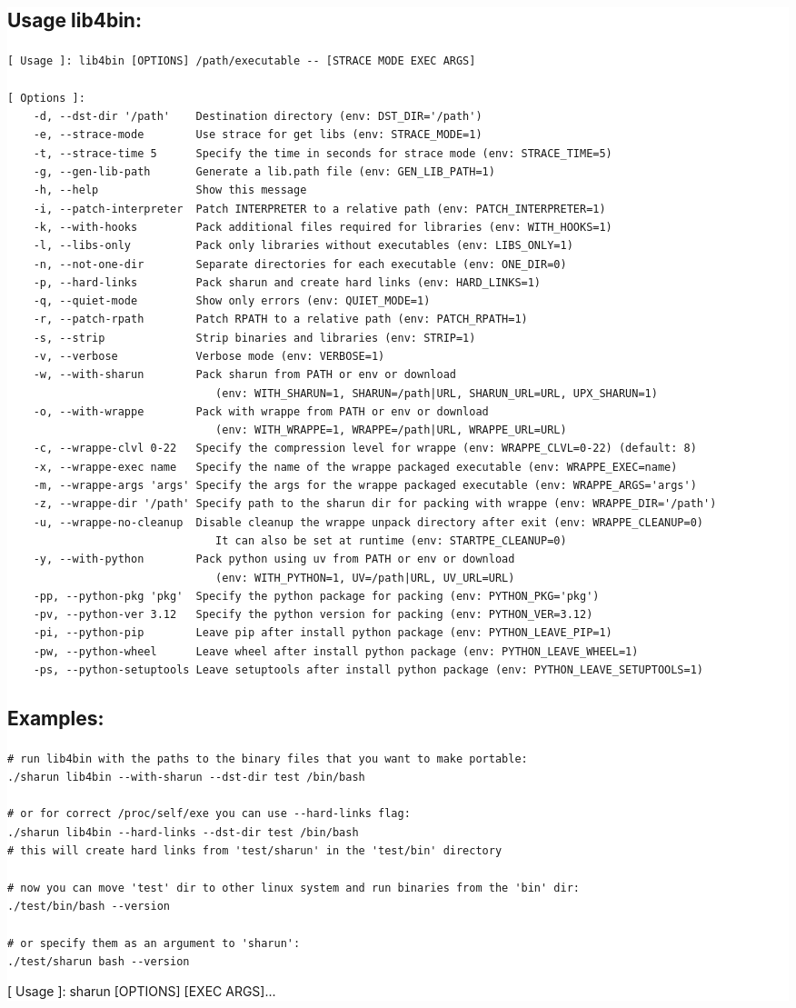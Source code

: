 ## Usage lib4bin:
```
[ Usage ]: lib4bin [OPTIONS] /path/executable -- [STRACE MODE EXEC ARGS]

[ Options ]:
    -d, --dst-dir '/path'    Destination directory (env: DST_DIR='/path')
    -e, --strace-mode        Use strace for get libs (env: STRACE_MODE=1)
    -t, --strace-time 5      Specify the time in seconds for strace mode (env: STRACE_TIME=5)
    -g, --gen-lib-path       Generate a lib.path file (env: GEN_LIB_PATH=1)
    -h, --help               Show this message
    -i, --patch-interpreter  Patch INTERPRETER to a relative path (env: PATCH_INTERPRETER=1)
    -k, --with-hooks         Pack additional files required for libraries (env: WITH_HOOKS=1)
    -l, --libs-only          Pack only libraries without executables (env: LIBS_ONLY=1)
    -n, --not-one-dir        Separate directories for each executable (env: ONE_DIR=0)
    -p, --hard-links         Pack sharun and create hard links (env: HARD_LINKS=1)
    -q, --quiet-mode         Show only errors (env: QUIET_MODE=1)
    -r, --patch-rpath        Patch RPATH to a relative path (env: PATCH_RPATH=1)
    -s, --strip              Strip binaries and libraries (env: STRIP=1)
    -v, --verbose            Verbose mode (env: VERBOSE=1)
    -w, --with-sharun        Pack sharun from PATH or env or download
                                (env: WITH_SHARUN=1, SHARUN=/path|URL, SHARUN_URL=URL, UPX_SHARUN=1)
    -o, --with-wrappe        Pack with wrappe from PATH or env or download
                                (env: WITH_WRAPPE=1, WRAPPE=/path|URL, WRAPPE_URL=URL)
    -c, --wrappe-clvl 0-22   Specify the compression level for wrappe (env: WRAPPE_CLVL=0-22) (default: 8)
    -x, --wrappe-exec name   Specify the name of the wrappe packaged executable (env: WRAPPE_EXEC=name)
    -m, --wrappe-args 'args' Specify the args for the wrappe packaged executable (env: WRAPPE_ARGS='args')
    -z, --wrappe-dir '/path' Specify path to the sharun dir for packing with wrappe (env: WRAPPE_DIR='/path')
    -u, --wrappe-no-cleanup  Disable cleanup the wrappe unpack directory after exit (env: WRAPPE_CLEANUP=0)
                                It can also be set at runtime (env: STARTPE_CLEANUP=0)
    -y, --with-python        Pack python using uv from PATH or env or download
                                (env: WITH_PYTHON=1, UV=/path|URL, UV_URL=URL)
    -pp, --python-pkg 'pkg'  Specify the python package for packing (env: PYTHON_PKG='pkg')
    -pv, --python-ver 3.12   Specify the python version for packing (env: PYTHON_VER=3.12)
    -pi, --python-pip        Leave pip after install python package (env: PYTHON_LEAVE_PIP=1)
    -pw, --python-wheel      Leave wheel after install python package (env: PYTHON_LEAVE_WHEEL=1)
    -ps, --python-setuptools Leave setuptools after install python package (env: PYTHON_LEAVE_SETUPTOOLS=1)
```

## Examples:
```
# run lib4bin with the paths to the binary files that you want to make portable:
./sharun lib4bin --with-sharun --dst-dir test /bin/bash

# or for correct /proc/self/exe you can use --hard-links flag:
./sharun lib4bin --hard-links --dst-dir test /bin/bash
# this will create hard links from 'test/sharun' in the 'test/bin' directory

# now you can move 'test' dir to other linux system and run binaries from the 'bin' dir:
./test/bin/bash --version

# or specify them as an argument to 'sharun':
./test/sharun bash --version
```

[ Usage ]: sharun [OPTIONS] [EXEC ARGS]...
